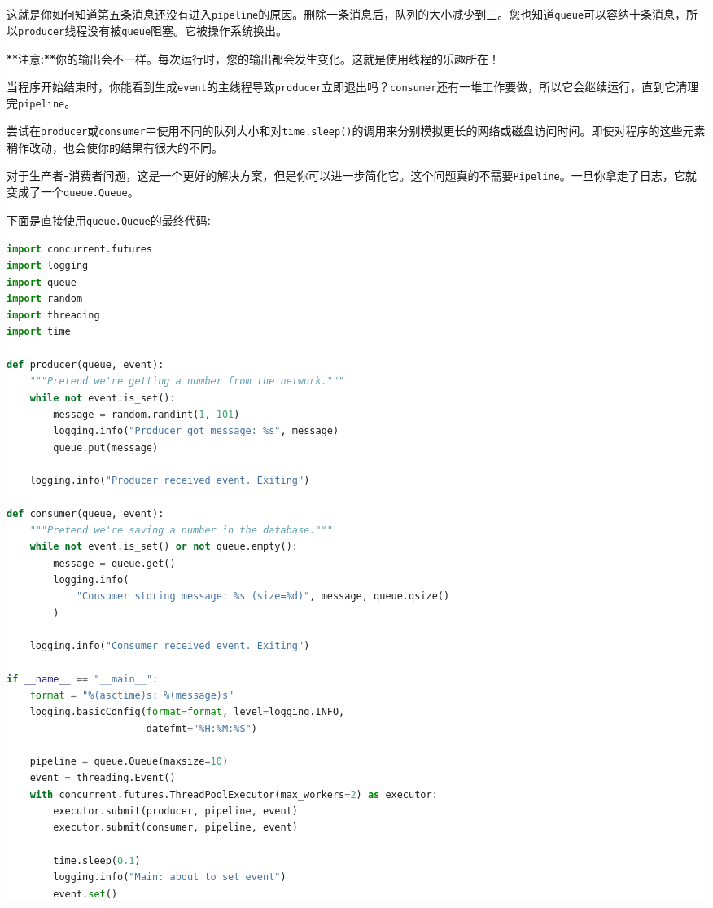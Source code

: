 这就是你如何知道第五条消息还没有进入`pipeline`的原因。删除一条消息后，队列的大小减少到三。您也知道`queue`可以容纳十条消息，所以`producer`线程没有被`queue`阻塞。它被操作系统换出。

**注意:**你的输出会不一样。每次运行时，您的输出都会发生变化。这就是使用线程的乐趣所在！

当程序开始结束时，你能看到生成`event`的主线程导致`producer`立即退出吗？`consumer`还有一堆工作要做，所以它会继续运行，直到它清理完`pipeline`。

尝试在`producer`或`consumer`中使用不同的队列大小和对`time.sleep()`的调用来分别模拟更长的网络或磁盘访问时间。即使对程序的这些元素稍作改动，也会使你的结果有很大的不同。

对于生产者-消费者问题，这是一个更好的解决方案，但是你可以进一步简化它。这个问题真的不需要`Pipeline`。一旦你拿走了日志，它就变成了一个`queue.Queue`。

下面是直接使用`queue.Queue`的最终代码:

```py
import concurrent.futures
import logging
import queue
import random
import threading
import time

def producer(queue, event):
    """Pretend we're getting a number from the network."""
    while not event.is_set():
        message = random.randint(1, 101)
        logging.info("Producer got message: %s", message)
        queue.put(message)

    logging.info("Producer received event. Exiting")

def consumer(queue, event):
    """Pretend we're saving a number in the database."""
    while not event.is_set() or not queue.empty():
        message = queue.get()
        logging.info(
            "Consumer storing message: %s (size=%d)", message, queue.qsize()
        )

    logging.info("Consumer received event. Exiting")

if __name__ == "__main__":
    format = "%(asctime)s: %(message)s"
    logging.basicConfig(format=format, level=logging.INFO,
                        datefmt="%H:%M:%S")

    pipeline = queue.Queue(maxsize=10)
    event = threading.Event()
    with concurrent.futures.ThreadPoolExecutor(max_workers=2) as executor:
        executor.submit(producer, pipeline, event)
        executor.submit(consumer, pipeline, event)

        time.sleep(0.1)
        logging.info("Main: about to set event")
        event.set()
```
